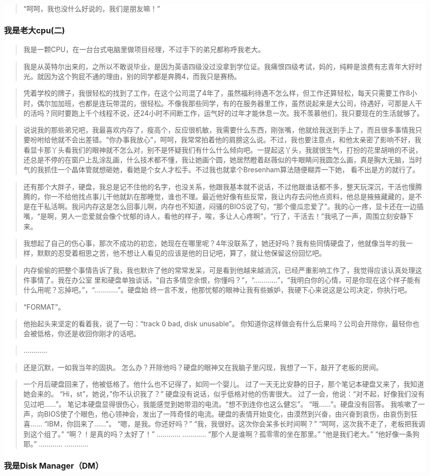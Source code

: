 >   “呵呵，我也没什么好说的，我们是朋友嘛！”

### 我是老大cpu(二)

>   我是一颗CPU，在一台台式电脑里做项目经理，不过手下的弟兄都称呼我老大。

>   我是从英特尔出来的，之所以不敢说毕业，是因为英语四级没过没拿到学位证。我痛恨四级考试，妈的，纯粹是浪费有志青年大好时光。就因为这个狗屁不通的理由，别的同学都是奔腾4，而我只是赛杨。

>   凭着学校的牌子，我很轻松的找到了工作，在这个公司混了4年了，虽然福利待遇不怎么样，但工作还算轻松，每天只需要工作8小时，偶尔加加班，也都是连玩带混的，很轻松。不像我那些同学，有的在服务器里工作，虽然说起来是大公司，待遇好，可那是人干的活吗？同时要跑上千个线程不说，还24小时不间断工作，运气好的过年才能休息一次。我不羡慕他们，我只要现在的生活就够了。

>   说说我的那些弟兄吧，我最喜欢内存了，瘦高个，反应很机敏，我需要什么东西，刚张嘴，他就给我送到手上了，而且很多事情我只要吩咐给他就不会出差错。“你办事我放心”，呵呵，我常常拍着他的肩膀这么说。不过，我也要注意点，和他太亲密了影响不好，我看显卡那丫头看我们的眼神就不怎么对，别不是怀疑我们有什么什么倾向吧。一提起这丫头，我就很生气，打扮的花里胡哨的不说，还总是不停的在窗户上乱涂乱画，什么技术都不懂，我让她画个圆，她居然瞪着赵薇似的牛眼睛问我圆怎么画，真是胸大无脑，当时气的我抓住一个晶体管就想砸她，看她是个女人才松手。不过我也就拿个Bresenham算法随便糊弄一下她， 看不出是方的就行了。

>   还有那个大胖子，硬盘，我总是记不住他的名字，也没关系，他跟我基本就不说话，不过他跟谁话都不多，整天玩深沉，干活也慢腾腾的，你一不给他找点事儿干他就趴在那睡觉，谁也不理。最近他好像有些反常，我让内存去问他点资料，他总是掖掖藏藏的，是不是在干私活啊。我问内存这是怎么回事儿啊，内存也不知道，闷骚的BIOS说了句，“那个傻瓜恋爱了”。我的心一疼，显卡还在一边插嘴，“是啊，男人一恋爱就会像个忧郁的诗人，看他的样子，唉，多让人心疼啊”，“行了，干活去！”我吼了一声，周围立刻安静下来。

>   我想起了自己的伤心事，那次不成功的初恋，她现在在哪里呢？4年没联系了，她还好吗？我有些同情硬盘了，他就像当年的我一样，默默的忍受着相思之苦，他不想让人看见的应该是他的日记吧，算了，就让他保留这份回忆吧。

>   内存偷偷的把整个事情告诉了我，我也默许了他的常常发呆，可是看到他越来越消沉，已经严重影响工作了，我觉得应该认真处理这件事情了。我在办公室 里和硬盘单独谈话，“自古多情空余恨，你懂吗？”，“…………”，“我明白你的心情，可是你现在这个样子能有什么用呢？忘掉吧。”，“…………”。硬盘始 终一言不发，他那忧郁的眼神让我有些嫉妒，我硬下心来说这是公司决定，你执行吧。

>   “FORMAT”。

>   他抬起头来坚定的看着我，说了一句：“track 0 bad, disk unusable”。
你知道你这样做会有什么后果吗？公司会开除你，最轻你也会被低格，你还是收回你刚才的话吧。

>   …………

>   还是沉默，一如我当年的固执。
怎么办？开除他吗？硬盘的眼神又在我脑子里闪现，我想了一下，敲开了老板的房间。

>   一个月后硬盘回来了，他被低格了。他什么也不记得了，如同一个婴儿。
>   过了一天无比安静的日子，那个笔记本硬盘又来了，我知道她会来的。
>   “Hi，st”，她说，”你不认识我了？”
>   硬盘没有说话，似乎低格对他的伤害很大。
>   过了一会，他说：“对不起，好像我们没有见过吧……”。
>   笔记本硬盘显得很伤心，我能感觉到她带泪的电流。“想不到连你也这么健忘”。
>   “哦……”。硬盘没有回答。
>   我咳嗽了一声，向BIOS使了个眼色，他心领神会，发出了一阵奇怪的电流。硬盘的表情开始变化，由漠然到兴奋，由兴奋到哀伤，由哀伤到狂喜……
>   “IBM，你回来了……”。
>   “嗯，是我。你还好吗？”
>   “我，我很好。这次你会呆多长时间啊？”
>   “呵呵，这次我不走了，老板把我调到这个组了。”
>   “啊？！是真的吗？太好了！”
>   …………
>   …………
>   “那个人是谁啊？孤零零的坐在那里。”
>   “他是我们老大。”
>   “他好像一条狗耶。”
>   …………
>   …………

### 我是Disk Manager（DM）
